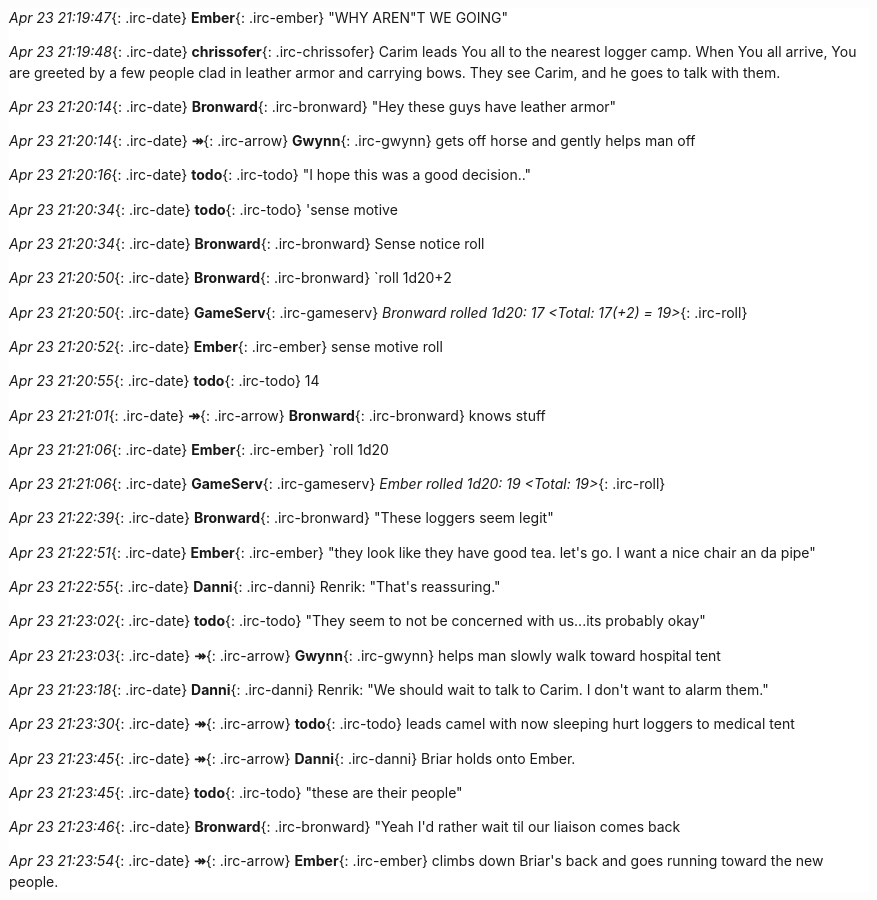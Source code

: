 *Apr 23 21:19:47*{: .irc-date} **Ember**{: .irc-ember}	"WHY AREN"T WE GOING" 

*Apr 23 21:19:48*{: .irc-date} **chrissofer**{: .irc-chrissofer}	Carim leads You all to the nearest logger camp. When You all arrive, You are greeted by a few people clad in leather armor and carrying bows. They see Carim, and he goes to talk with them.

*Apr 23 21:20:14*{: .irc-date} **Bronward**{: .irc-bronward}	"Hey these guys have leather armor"

*Apr 23 21:20:14*{: .irc-date} **↠**{: .irc-arrow}	**Gwynn**{: .irc-gwynn} gets off horse and gently helps man off

*Apr 23 21:20:16*{: .irc-date} **todo**{: .irc-todo}	"I hope this was a good decision.."

*Apr 23 21:20:34*{: .irc-date} **todo**{: .irc-todo}	'sense motive

*Apr 23 21:20:34*{: .irc-date} **Bronward**{: .irc-bronward}	Sense notice roll

*Apr 23 21:20:50*{: .irc-date} **Bronward**{: .irc-bronward}	`roll 1d20+2

*Apr 23 21:20:50*{: .irc-date} **GameServ**{: .irc-gameserv}	*Bronward rolled 1d20: 17  <Total: 17(+2) = 19>*{: .irc-roll}

*Apr 23 21:20:52*{: .irc-date} **Ember**{: .irc-ember}	sense motive roll 

*Apr 23 21:20:55*{: .irc-date} **todo**{: .irc-todo}	14

*Apr 23 21:21:01*{: .irc-date} **↠**{: .irc-arrow}	**Bronward**{: .irc-bronward} knows stuff

*Apr 23 21:21:06*{: .irc-date} **Ember**{: .irc-ember}	`roll 1d20

*Apr 23 21:21:06*{: .irc-date} **GameServ**{: .irc-gameserv}	*Ember rolled 1d20: 19  <Total: 19>*{: .irc-roll}

*Apr 23 21:22:39*{: .irc-date} **Bronward**{: .irc-bronward}	"These loggers seem legit"

*Apr 23 21:22:51*{: .irc-date} **Ember**{: .irc-ember}	"they look like they have good tea. let's go. I want a nice chair an da pipe" 

*Apr 23 21:22:55*{: .irc-date} **Danni**{: .irc-danni}	Renrik: "That's reassuring."

*Apr 23 21:23:02*{: .irc-date} **todo**{: .irc-todo}	"They seem to not be concerned with us...its probably okay"

*Apr 23 21:23:03*{: .irc-date} **↠**{: .irc-arrow}	**Gwynn**{: .irc-gwynn} helps man slowly walk toward hospital tent

*Apr 23 21:23:18*{: .irc-date} **Danni**{: .irc-danni}	Renrik: "We should wait to talk to Carim. I don't want to alarm them."

*Apr 23 21:23:30*{: .irc-date} **↠**{: .irc-arrow}	**todo**{: .irc-todo} leads camel with now sleeping hurt loggers to medical tent

*Apr 23 21:23:45*{: .irc-date} **↠**{: .irc-arrow}	**Danni**{: .irc-danni} Briar holds onto Ember.

*Apr 23 21:23:45*{: .irc-date} **todo**{: .irc-todo}	"these are their people"

*Apr 23 21:23:46*{: .irc-date} **Bronward**{: .irc-bronward}	"Yeah I'd rather wait til our liaison comes back

*Apr 23 21:23:54*{: .irc-date} **↠**{: .irc-arrow}	**Ember**{: .irc-ember} climbs down Briar's back and goes running toward the new people. 
